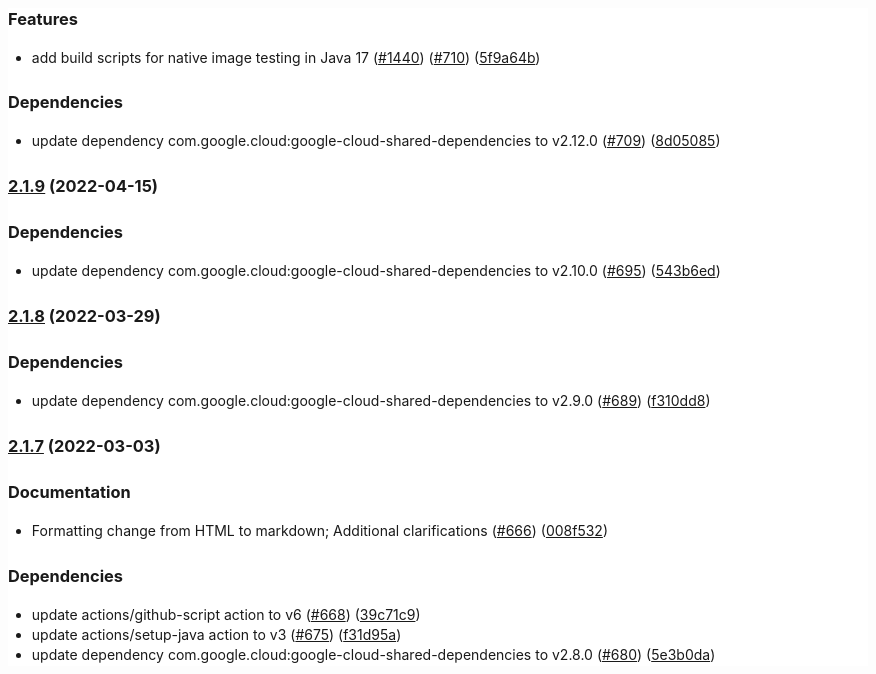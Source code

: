 
### Features

* add build scripts for native image testing in Java 17 ([#1440](https://github.com/googleapis/java-billingbudgets/issues/1440)) ([#710](https://github.com/googleapis/java-billingbudgets/issues/710)) ([5f9a64b](https://github.com/googleapis/java-billingbudgets/commit/5f9a64ba8ca5da30733755931f811ad711083a9f))


### Dependencies

* update dependency com.google.cloud:google-cloud-shared-dependencies to v2.12.0 ([#709](https://github.com/googleapis/java-billingbudgets/issues/709)) ([8d05085](https://github.com/googleapis/java-billingbudgets/commit/8d050851e1c9d5005ce991f8ee94babed2200221))

### [2.1.9](https://github.com/googleapis/java-billingbudgets/compare/v2.1.8...v2.1.9) (2022-04-15)


### Dependencies

* update dependency com.google.cloud:google-cloud-shared-dependencies to v2.10.0 ([#695](https://github.com/googleapis/java-billingbudgets/issues/695)) ([543b6ed](https://github.com/googleapis/java-billingbudgets/commit/543b6ed1e0a4623ed8b034e2f2a7927f1112e887))

### [2.1.8](https://github.com/googleapis/java-billingbudgets/compare/v2.1.7...v2.1.8) (2022-03-29)


### Dependencies

* update dependency com.google.cloud:google-cloud-shared-dependencies to v2.9.0 ([#689](https://github.com/googleapis/java-billingbudgets/issues/689)) ([f310dd8](https://github.com/googleapis/java-billingbudgets/commit/f310dd8431223406421a98a65507df86634367f0))

### [2.1.7](https://github.com/googleapis/java-billingbudgets/compare/v2.1.6...v2.1.7) (2022-03-03)


### Documentation

* Formatting change from HTML to markdown; Additional clarifications ([#666](https://github.com/googleapis/java-billingbudgets/issues/666)) ([008f532](https://github.com/googleapis/java-billingbudgets/commit/008f5321d26aba1ae5a01ef3dfe5ef4051f9e2d0))


### Dependencies

* update actions/github-script action to v6 ([#668](https://github.com/googleapis/java-billingbudgets/issues/668)) ([39c71c9](https://github.com/googleapis/java-billingbudgets/commit/39c71c9bd5c8e80e8a3830c1de06ce6050cca79c))
* update actions/setup-java action to v3 ([#675](https://github.com/googleapis/java-billingbudgets/issues/675)) ([f31d95a](https://github.com/googleapis/java-billingbudgets/commit/f31d95a56b460b1f9f712b1d6a8c41429133db68))
* update dependency com.google.cloud:google-cloud-shared-dependencies to v2.8.0 ([#680](https://github.com/googleapis/java-billingbudgets/issues/680)) ([5e3b0da](https://github.com/googleapis/java-billingbudgets/commit/5e3b0da56f0f20256c4c756f65925b67fee11715))
